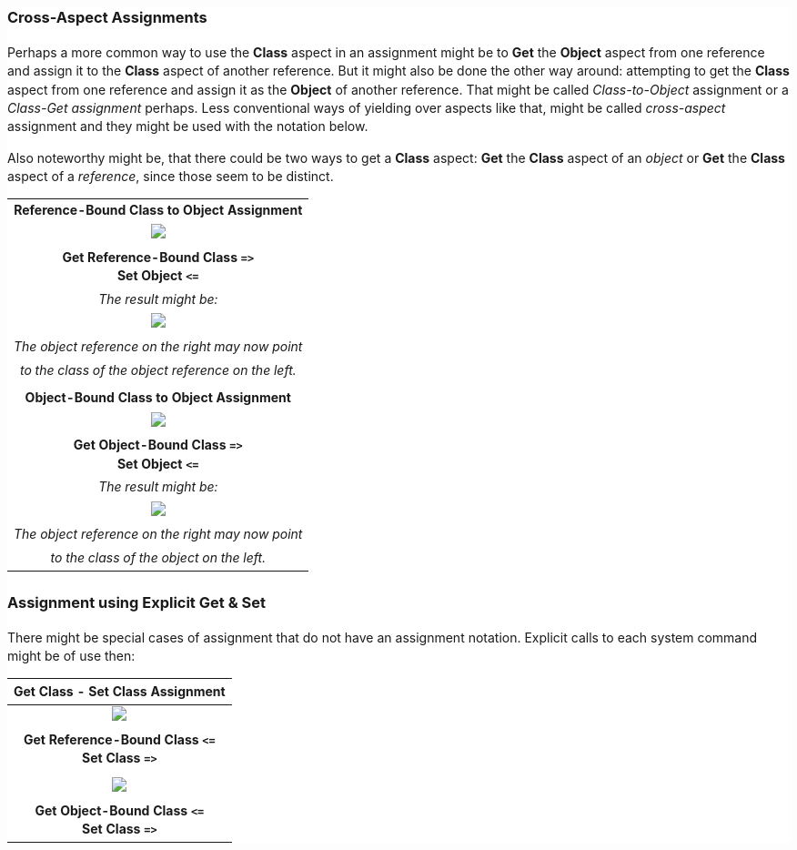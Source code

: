 ### Cross-Aspect Assignments

Perhaps a more common way to use the __Class__ aspect in an assignment might be to __Get__ the __Object__ aspect from one reference and assign it to the __Class__ aspect of another reference. But it might also be done the other way around: attempting to get the __Class__ aspect from one reference and assign it as the __Object__ of another reference. That might be called *Class-to-Object* assignment or a *Class-Get assignment* perhaps. Less conventional ways of yielding over aspects like that, might be called *cross-aspect* assignment and they might be used with the notation below.

Also noteworthy might be, that there could be two ways to get a __Class__ aspect: __Get__ the __Class__ aspect of an *object* or __Get__ the __Class__ aspect of a *reference*, since those seem to be distinct.

|                                                         |
|:-------------------------------------------------------:|
|     __Reference-Bound Class to Object Assignment__      |
|           ![](images/2.%20Assignment.012.png)           |
| __Get Reference-Bound Class `=>` <br> Set Object `<=`__ |
|                 *The result might be:*                  |
|           ![](images/2.%20Assignment.013.png)           |
|    *The object reference on the right may now point*    |
|   *to the class of the object reference on the left.*   |
|                                                         |
|       __Object-Bound Class to Object Assignment__       |
|           ![](images/2.%20Assignment.014.png)           |
|  __Get Object-Bound Class `=>` <br> Set Object `<=`__   |
|                 *The result might be:*                  |
|           ![](images/2.%20Assignment.015.png)           |
|    *The object reference on the right may now point*    |
|        *to the class of the object on the left.*        |

### Assignment using Explicit Get & Set

There might be special cases of assignment that do not have an assignment notation. Explicit calls to each system command might be of use then:

|            Get Class - Set Class Assignment            |
|:------------------------------------------------------:|
|          ![](images/2.%20Assignment.016.png)           |
| __Get Reference-Bound Class `<=` <br> Set Class `=>`__ |
|                                                        |
|          ![](images/2.%20Assignment.017.png)           |
|  __Get Object-Bound Class `<=` <br> Set Class `=>`__   |
